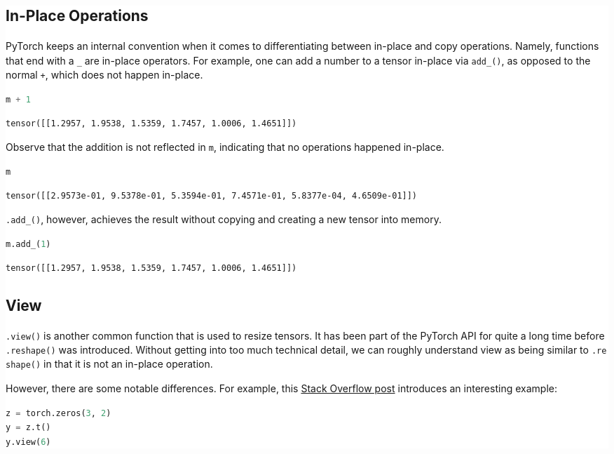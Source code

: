 
## In-Place Operations

PyTorch keeps an internal convention when it comes to differentiating between in-place and copy operations. Namely, functions that end with a `_` are in-place operators. For example, one can add a number to a tensor in-place via `add_()`, as opposed to the normal `+`, which does not happen in-place.


```python
m + 1
```




    tensor([[1.2957, 1.9538, 1.5359, 1.7457, 1.0006, 1.4651]])



Observe that the addition is not reflected in `m`, indicating that no operations happened in-place.


```python
m
```




    tensor([[2.9573e-01, 9.5378e-01, 5.3594e-01, 7.4571e-01, 5.8377e-04, 4.6509e-01]])



`.add_()`, however, achieves the result without copying and creating a new tensor into memory.


```python
m.add_(1)
```




    tensor([[1.2957, 1.9538, 1.5359, 1.7457, 1.0006, 1.4651]])



## View

`.view()` is another common function that is used to resize tensors. It has been part of the PyTorch API for quite a long time before `.reshape()` was introduced. Without getting into too much technical detail, we can roughly understand view as being similar to `.reshape()` in that it is not an in-place operation. 

However, there are some notable differences. For example, this [Stack Overflow post](https://stackoverflow.com/questions/49643225/whats-the-difference-between-reshape-and-view-in-pytorch) introduces an interesting example:


```python
z = torch.zeros(3, 2)
y = z.t()
y.view(6)
```
